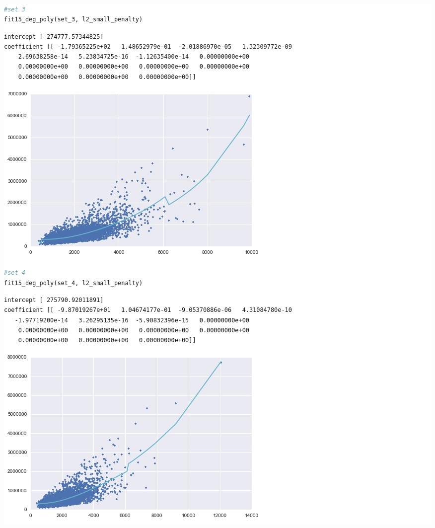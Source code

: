 

```python
#set 3
fit15_deg_poly(set_3, l2_small_penalty)
```

    intercept [ 274777.57344825]
    coefficient [[ -1.79365225e+02   1.48652979e-01  -2.01886970e-05   1.32309772e-09
        2.69638258e-14   5.23834725e-16  -1.12635400e-14   0.00000000e+00
        0.00000000e+00   0.00000000e+00   0.00000000e+00   0.00000000e+00
        0.00000000e+00   0.00000000e+00   0.00000000e+00]]



![png](/images/Ridge-Regression/output_24_1.png)



```python
#set 4
fit15_deg_poly(set_4, l2_small_penalty)
```

    intercept [ 275790.92011891]
    coefficient [[ -9.87019267e+01   1.04674177e-01  -9.05370886e-06   4.31084780e-10
       -1.97719200e-14   3.26295135e-16  -5.90832396e-15   0.00000000e+00
        0.00000000e+00   0.00000000e+00   0.00000000e+00   0.00000000e+00
        0.00000000e+00   0.00000000e+00   0.00000000e+00]]



![png](/images/Ridge-Regression/output_25_1.png)
